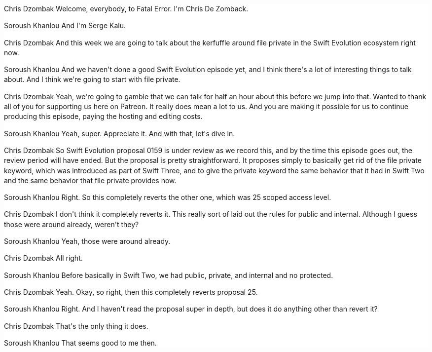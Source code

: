 Chris Dzombak
Welcome, everybody, to Fatal Error. I'm Chris De Zomback.

Soroush Khanlou
And I'm Serge Kalu.

Chris Dzombak
And this week we are going to talk about the kerfuffle around file private in the Swift Evolution ecosystem right now.

Soroush Khanlou
And we haven't done a good Swift Evolution episode yet, and I think there's a lot of interesting things to talk about. And I think we're going to start with file private.

Chris Dzombak
Yeah, we're going to gamble that we can talk for half an hour about this before we jump into that. Wanted to thank all of you for supporting us here on Patreon. It really does mean a lot to us. And you are making it possible for us to continue producing this episode, paying the hosting and editing costs.

Soroush Khanlou
Yeah, super. Appreciate it. And with that, let's dive in.

Chris Dzombak
So Swift Evolution proposal 0159 is under review as we record this, and by the time this episode goes out, the review period will have ended. But the proposal is pretty straightforward. It proposes simply to basically get rid of the file private keyword, which was introduced as part of Swift Three, and to give the private keyword the same behavior that it had in Swift Two and the same behavior that file private provides now.

Soroush Khanlou
Right. So this completely reverts the other one, which was 25 scoped access level.

Chris Dzombak
I don't think it completely reverts it. This really sort of laid out the rules for public and internal. Although I guess those were around already, weren't they?

Soroush Khanlou
Yeah, those were around already.

Chris Dzombak
All right.

Soroush Khanlou
Before basically in Swift Two, we had public, private, and internal and no protected.

Chris Dzombak
Yeah. Okay, so right, then this completely reverts proposal 25.

Soroush Khanlou
Right. And I haven't read the proposal super in depth, but does it do anything other than revert it?

Chris Dzombak
That's the only thing it does.

Soroush Khanlou
That seems good to me then.
